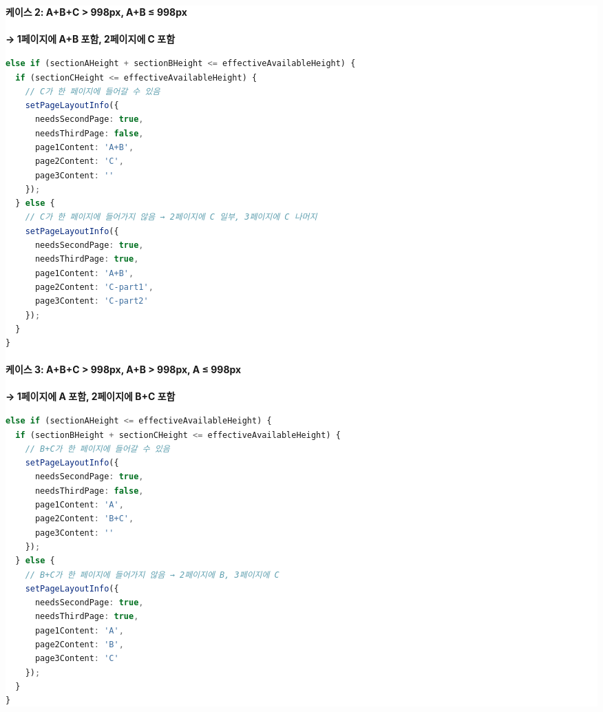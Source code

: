 #### 케이스 2: A+B+C > 998px, A+B ≤ 998px
**→ 1페이지에 A+B 포함, 2페이지에 C 포함**

```typescript
else if (sectionAHeight + sectionBHeight <= effectiveAvailableHeight) {
  if (sectionCHeight <= effectiveAvailableHeight) {
    // C가 한 페이지에 들어갈 수 있음
    setPageLayoutInfo({
      needsSecondPage: true,
      needsThirdPage: false,
      page1Content: 'A+B',
      page2Content: 'C',
      page3Content: ''
    });
  } else {
    // C가 한 페이지에 들어가지 않음 → 2페이지에 C 일부, 3페이지에 C 나머지
    setPageLayoutInfo({
      needsSecondPage: true,
      needsThirdPage: true,
      page1Content: 'A+B',
      page2Content: 'C-part1',
      page3Content: 'C-part2'
    });
  }
}
```

#### 케이스 3: A+B+C > 998px, A+B > 998px, A ≤ 998px
**→ 1페이지에 A 포함, 2페이지에 B+C 포함**

```typescript
else if (sectionAHeight <= effectiveAvailableHeight) {
  if (sectionBHeight + sectionCHeight <= effectiveAvailableHeight) {
    // B+C가 한 페이지에 들어갈 수 있음
    setPageLayoutInfo({
      needsSecondPage: true,
      needsThirdPage: false,
      page1Content: 'A',
      page2Content: 'B+C',
      page3Content: ''
    });
  } else {
    // B+C가 한 페이지에 들어가지 않음 → 2페이지에 B, 3페이지에 C
    setPageLayoutInfo({
      needsSecondPage: true,
      needsThirdPage: true,
      page1Content: 'A',
      page2Content: 'B',
      page3Content: 'C'
    });
  }
}
```
